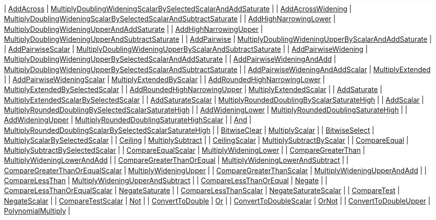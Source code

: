 | [AddAcross](#21-addacross) | [MultiplyDoublingWideningScalarBySelectedScalarAndAddSaturate](#201-multiplydoublingwideningscalarbyselectedscalarandaddsaturate) |
| [AddAcrossWidening](#22-addacrosswidening) | [MultiplyDoublingWideningScalarBySelectedScalarAndSubtractSaturate](#202-multiplydoublingwideningscalarbyselectedscalarandsubtractsaturate) |
| [AddHighNarrowingLower](#23-addhighnarrowinglower) | [MultiplyDoublingWideningUpperAndAddSaturate](#203-multiplydoublingwideningupperandaddsaturate) |
| [AddHighNarrowingUpper](#24-addhighnarrowingupper) | [MultiplyDoublingWideningUpperAndSubtractSaturate](#204-multiplydoublingwideningupperandsubtractsaturate) |
| [AddPairwise](#25-addpairwise) | [MultiplyDoublingWideningUpperByScalarAndAddSaturate](#205-multiplydoublingwideningupperbyscalarandaddsaturate) |
| [AddPairwiseScalar](#26-addpairwisescalar) | [MultiplyDoublingWideningUpperByScalarAndSubtractSaturate](#206-multiplydoublingwideningupperbyscalarandsubtractsaturate) |
| [AddPairwiseWidening](#27-addpairwisewidening) | [MultiplyDoublingWideningUpperBySelectedScalarAndAddSaturate](#207-multiplydoublingwideningupperbyselectedscalarandaddsaturate) |
| [AddPairwiseWideningAndAdd](#28-addpairwisewideningandadd) | [MultiplyDoublingWideningUpperBySelectedScalarAndSubtractSaturate](#208-multiplydoublingwideningupperbyselectedscalarandsubtractsaturate) |
| [AddPairwiseWideningAndAddScalar](#29-addpairwisewideningandaddscalar) | [MultiplyExtended](#209-multiplyextended) |
| [AddPairwiseWideningScalar](#30-addpairwisewideningscalar) | [MultiplyExtendedByScalar](#210-multiplyextendedbyscalar) |
| [AddRoundedHighNarrowingLower](#31-addroundedhighnarrowinglower) | [MultiplyExtendedBySelectedScalar](#211-multiplyextendedbyselectedscalar) |
| [AddRoundedHighNarrowingUpper](#32-addroundedhighnarrowingupper) | [MultiplyExtendedScalar](#212-multiplyextendedscalar) |
| [AddSaturate](#33-addsaturate) | [MultiplyExtendedScalarBySelectedScalar](#213-multiplyextendedscalarbyselectedscalar) |
| [AddSaturateScalar](#34-addsaturatescalar) | [MultiplyRoundedDoublingByScalarSaturateHigh](#214-multiplyroundeddoublingbyscalarsaturatehigh) |
| [AddScalar](#35-addscalar) | [MultiplyRoundedDoublingBySelectedScalarSaturateHigh](#215-multiplyroundeddoublingbyselectedscalarsaturatehigh) |
| [AddWideningLower](#36-addwideninglower) | [MultiplyRoundedDoublingSaturateHigh](#216-multiplyroundeddoublingsaturatehigh) |
| [AddWideningUpper](#37-addwideningupper) | [MultiplyRoundedDoublingSaturateHighScalar](#217-multiplyroundeddoublingsaturatehighscalar) |
| [And](#38-and) | [MultiplyRoundedDoublingScalarBySelectedScalarSaturateHigh](#218-multiplyroundeddoublingscalarbyselectedscalarsaturatehigh) |
| [BitwiseClear](#39-bitwiseclear) | [MultiplyScalar](#219-multiplyscalar) |
| [BitwiseSelect](#40-bitwiseselect) | [MultiplyScalarBySelectedScalar](#220-multiplyscalarbyselectedscalar) |
| [Ceiling](#41-ceiling) | [MultiplySubtract](#221-multiplysubtract) |
| [CeilingScalar](#42-ceilingscalar) | [MultiplySubtractByScalar](#222-multiplysubtractbyscalar) |
| [CompareEqual](#43-compareequal) | [MultiplySubtractBySelectedScalar](#223-multiplysubtractbyselectedscalar) |
| [CompareEqualScalar](#44-compareequalscalar) | [MultiplyWideningLower](#224-multiplywideninglower) |
| [CompareGreaterThan](#45-comparegreaterthan) | [MultiplyWideningLowerAndAdd](#225-multiplywideninglowerandadd) |
| [CompareGreaterThanOrEqual](#46-comparegreaterthanorequal) | [MultiplyWideningLowerAndSubtract](#226-multiplywideninglowerandsubtract) |
| [CompareGreaterThanOrEqualScalar](#47-comparegreaterthanorequalscalar) | [MultiplyWideningUpper](#227-multiplywideningupper) |
| [CompareGreaterThanScalar](#48-comparegreaterthanscalar) | [MultiplyWideningUpperAndAdd](#228-multiplywideningupperandadd) |
| [CompareLessThan](#49-comparelessthan) | [MultiplyWideningUpperAndSubtract](#229-multiplywideningupperandsubtract) |
| [CompareLessThanOrEqual](#50-comparelessthanorequal) | [Negate](#230-negate) |
| [CompareLessThanOrEqualScalar](#51-comparelessthanorequalscalar) | [NegateSaturate](#231-negatesaturate) |
| [CompareLessThanScalar](#52-comparelessthanscalar) | [NegateSaturateScalar](#232-negatesaturatescalar) |
| [CompareTest](#53-comparetest) | [NegateScalar](#233-negatescalar) |
| [CompareTestScalar](#54-comparetestscalar) | [Not](#234-not) |
| [ConvertToDouble](#55-converttodouble) | [Or](#235-or) |
| [ConvertToDoubleScalar](#56-converttodoublescalar) | [OrNot](#236-ornot) |
| [ConvertToDoubleUpper](#57-converttodoubleupper) | [PolynomialMultiply](#237-polynomialmultiply) |